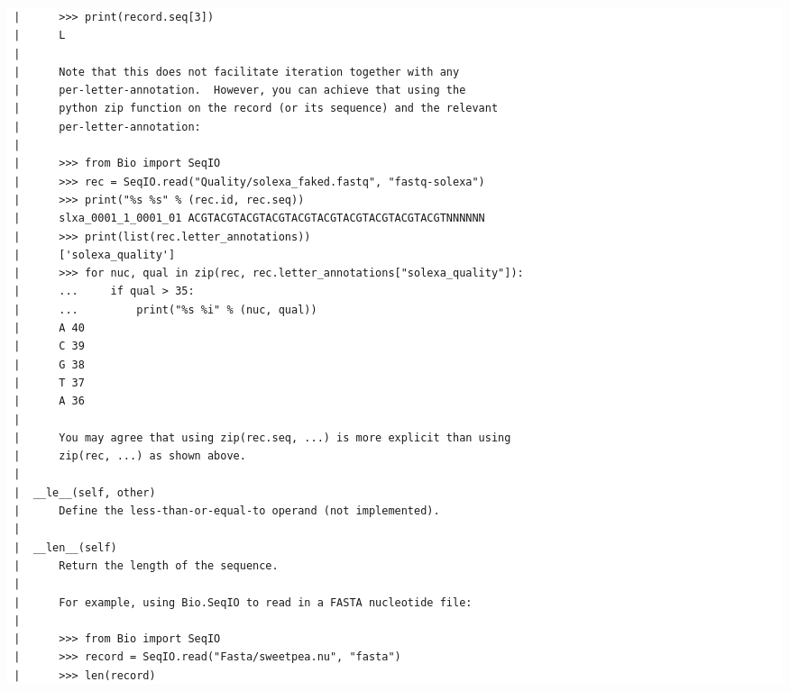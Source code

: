      |      >>> print(record.seq[3])
     |      L
     |      
     |      Note that this does not facilitate iteration together with any
     |      per-letter-annotation.  However, you can achieve that using the
     |      python zip function on the record (or its sequence) and the relevant
     |      per-letter-annotation:
     |      
     |      >>> from Bio import SeqIO
     |      >>> rec = SeqIO.read("Quality/solexa_faked.fastq", "fastq-solexa")
     |      >>> print("%s %s" % (rec.id, rec.seq))
     |      slxa_0001_1_0001_01 ACGTACGTACGTACGTACGTACGTACGTACGTACGTACGTNNNNNN
     |      >>> print(list(rec.letter_annotations))
     |      ['solexa_quality']
     |      >>> for nuc, qual in zip(rec, rec.letter_annotations["solexa_quality"]):
     |      ...     if qual > 35:
     |      ...         print("%s %i" % (nuc, qual))
     |      A 40
     |      C 39
     |      G 38
     |      T 37
     |      A 36
     |      
     |      You may agree that using zip(rec.seq, ...) is more explicit than using
     |      zip(rec, ...) as shown above.
     |  
     |  __le__(self, other)
     |      Define the less-than-or-equal-to operand (not implemented).
     |  
     |  __len__(self)
     |      Return the length of the sequence.
     |      
     |      For example, using Bio.SeqIO to read in a FASTA nucleotide file:
     |      
     |      >>> from Bio import SeqIO
     |      >>> record = SeqIO.read("Fasta/sweetpea.nu", "fasta")
     |      >>> len(record)